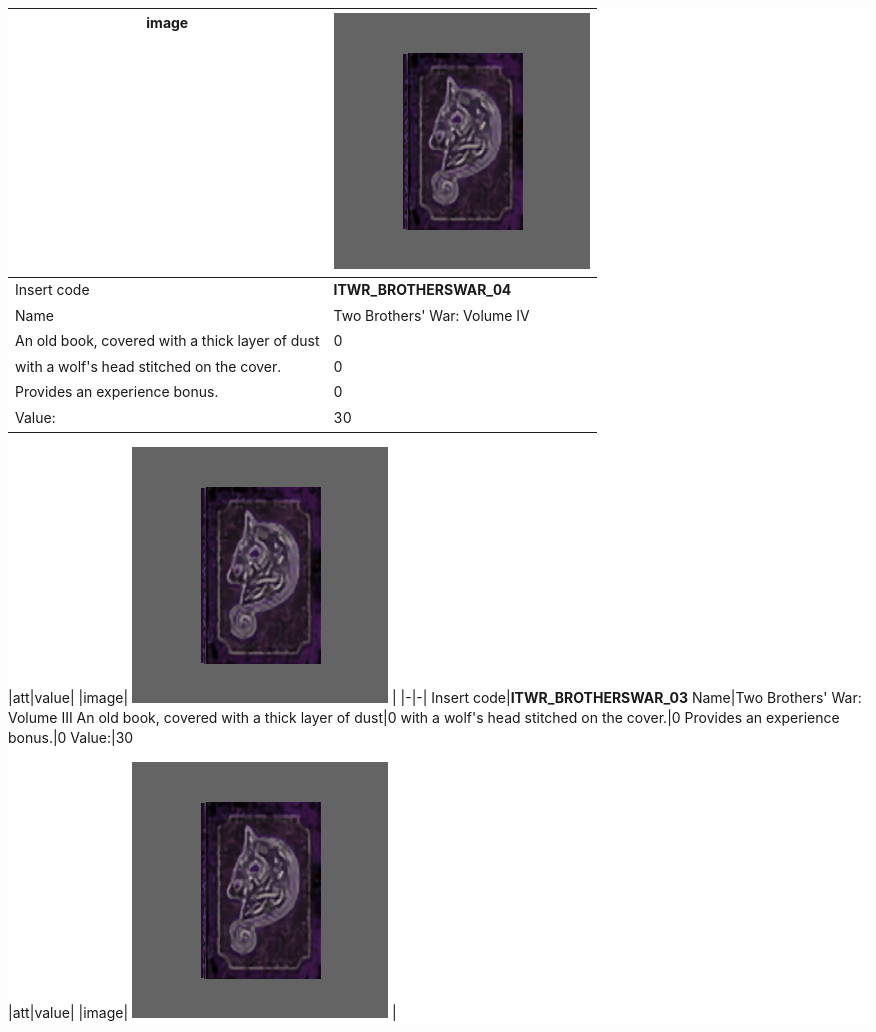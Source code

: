 |image| ![ITWR_BROTHERSWAR_04](https://github.com/auronen/CoM-itemlist/blob/master/img/ITWR_BROTHERSWAR_04.png?raw=true) | 
|-|-|
Insert code|**ITWR_BROTHERSWAR_04**
Name|Two Brothers' War: Volume IV
An old book, covered with a thick layer of dust|0
with a wolf's head stitched on the cover.|0
Provides an experience bonus.|0
Value:|30

|att|value|
|image| ![ITWR_BROTHERSWAR_03](https://github.com/auronen/CoM-itemlist/blob/master/img/ITWR_BROTHERSWAR_03.png?raw=true) | 
|-|-|
Insert code|**ITWR_BROTHERSWAR_03**
Name|Two Brothers' War: Volume III
An old book, covered with a thick layer of dust|0
with a wolf's head stitched on the cover.|0
Provides an experience bonus.|0
Value:|30

|att|value|
|image| ![ITWR_BROTHERSWAR_02](https://github.com/auronen/CoM-itemlist/blob/master/img/ITWR_BROTHERSWAR_02.png?raw=true) | 